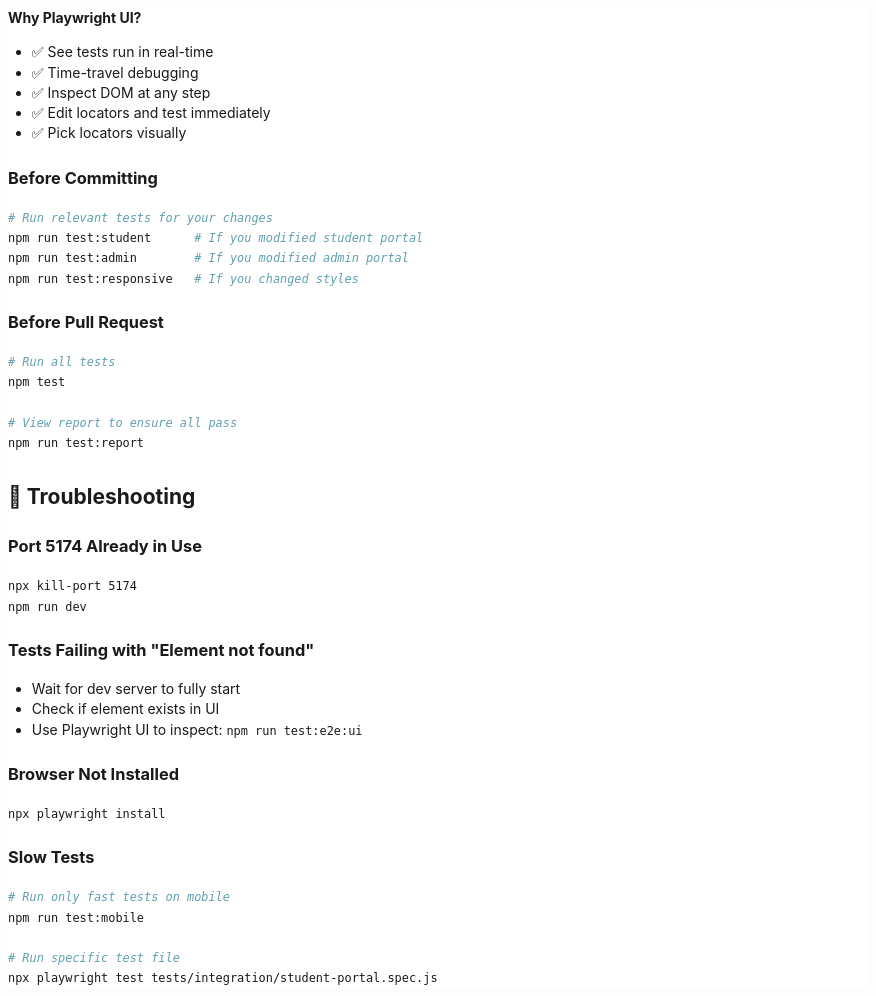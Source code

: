 **Why Playwright UI?**
- ✅ See tests run in real-time
- ✅ Time-travel debugging
- ✅ Inspect DOM at any step
- ✅ Edit locators and test immediately
- ✅ Pick locators visually

### Before Committing
```bash
# Run relevant tests for your changes
npm run test:student      # If you modified student portal
npm run test:admin        # If you modified admin portal
npm run test:responsive   # If you changed styles
```

### Before Pull Request
```bash
# Run all tests
npm test

# View report to ensure all pass
npm run test:report
```

## 🐛 Troubleshooting

### Port 5174 Already in Use
```bash
npx kill-port 5174
npm run dev
```

### Tests Failing with "Element not found"
- Wait for dev server to fully start
- Check if element exists in UI
- Use Playwright UI to inspect: `npm run test:e2e:ui`

### Browser Not Installed
```bash
npx playwright install
```

### Slow Tests
```bash
# Run only fast tests on mobile
npm run test:mobile

# Run specific test file
npx playwright test tests/integration/student-portal.spec.js
```

